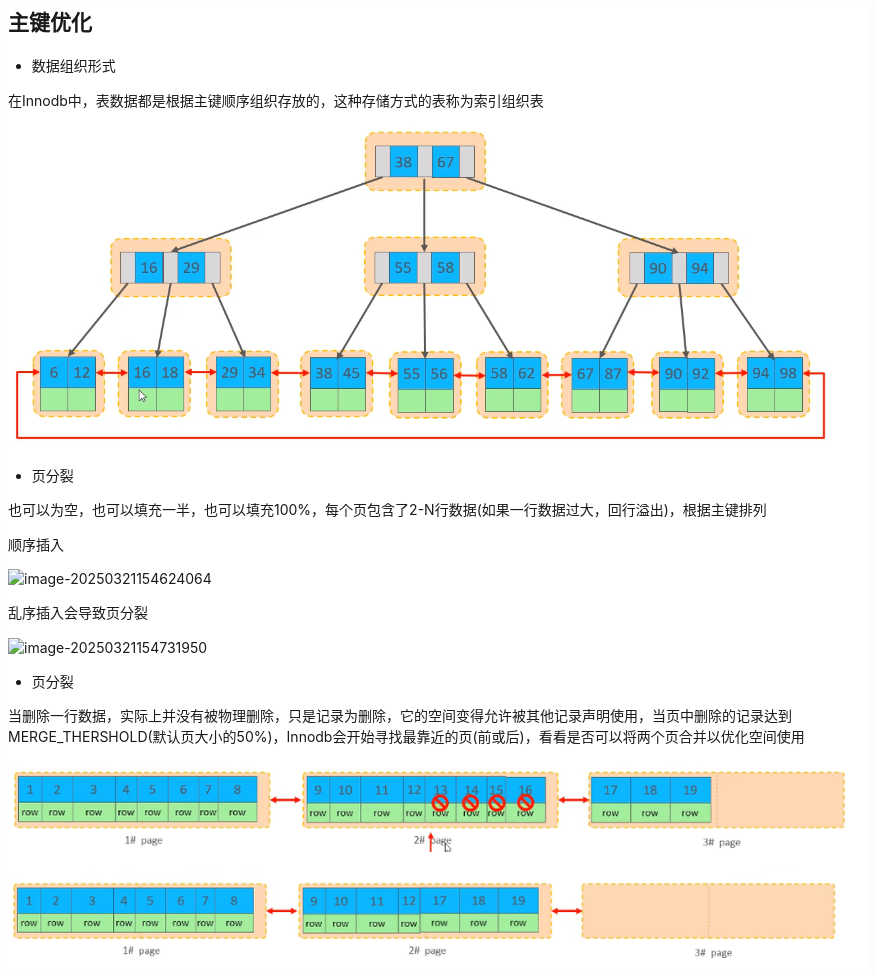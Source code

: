 ## 主键优化

- 数据组织形式

在Innodb中，表数据都是根据主键顺序组织存放的，这种存储方式的表称为索引组织表

![image-20250321153844497](image/image-20250321153844497.png)

- 页分裂

也可以为空，也可以填充一半，也可以填充100%，每个页包含了2-N行数据(如果一行数据过大，回行溢出)，根据主键排列

顺序插入

![image-20250321154624064](/Users/tu/workspace/interview/image-20250321154624064.png)

乱序插入会导致页分裂

![image-20250321154731950](/Users/tu/workspace/interview/image-20250321154731950.png)

- 页分裂

当删除一行数据，实际上并没有被物理删除，只是记录为删除，它的空间变得允许被其他记录声明使用，当页中删除的记录达到MERGE_THERSHOLD(默认页大小的50%)，Innodb会开始寻找最靠近的页(前或后)，看看是否可以将两个页合并以优化空间使用

![image-20250321155407732](image/image-20250321155407732.png)

![image-20250321155432550](image/image-20250321155432550.png)
